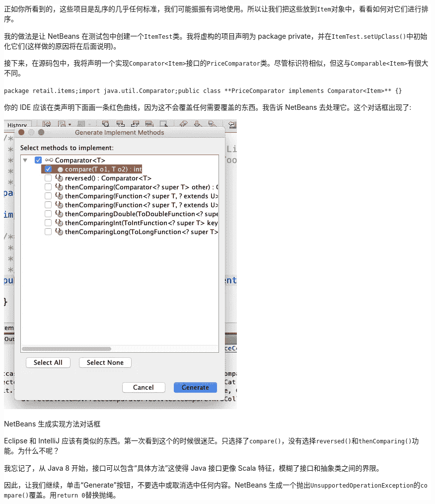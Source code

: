 正如你所看到的，这些项目是乱序的几乎任何标准，我们可能振振有词地使用。所以让我们把这些放到`Item`对象中，看看如何对它们进行排序。

我的做法是让 NetBeans 在测试包中创建一个`ItemTest`类。我将虚构的项目声明为 package private，并在`ItemTest.setUpClass()`中初始化它们(这样做的原因将在后面说明)。

接下来，在源码包中，我将声明一个实现`Comparator<Item>`接口的`PriceComparator`类。尽管标识符相似，但这与`Comparable<Item>`有很大不同。

```
package retail.items;import java.util.Comparator;public class **PriceComparator implements Comparator<Item>** {}
```

你的 IDE 应该在类声明下面画一条红色曲线，因为这不会覆盖任何需要覆盖的东西。我告诉 NetBeans 去处理它。这个对话框出现了:

![](img/cc04c174be68800be8d7e3eb62d3e662.png)

NetBeans 生成实现方法对话框

Eclipse 和 IntelliJ 应该有类似的东西。第一次看到这个的时候很迷茫。只选择了`compare()`，没有选择`reversed()`和`thenComparing()`功能。为什么不呢？

我忘记了，从 Java 8 开始，接口可以包含“具体方法”这使得 Java 接口更像 Scala 特征，模糊了接口和抽象类之间的界限。

因此，让我们继续，单击“Generate”按钮，不要选中或取消选中任何内容。NetBeans 生成一个抛出`UnsupportedOperationException`的`compare()`覆盖。用`return 0`替换抛绳。
